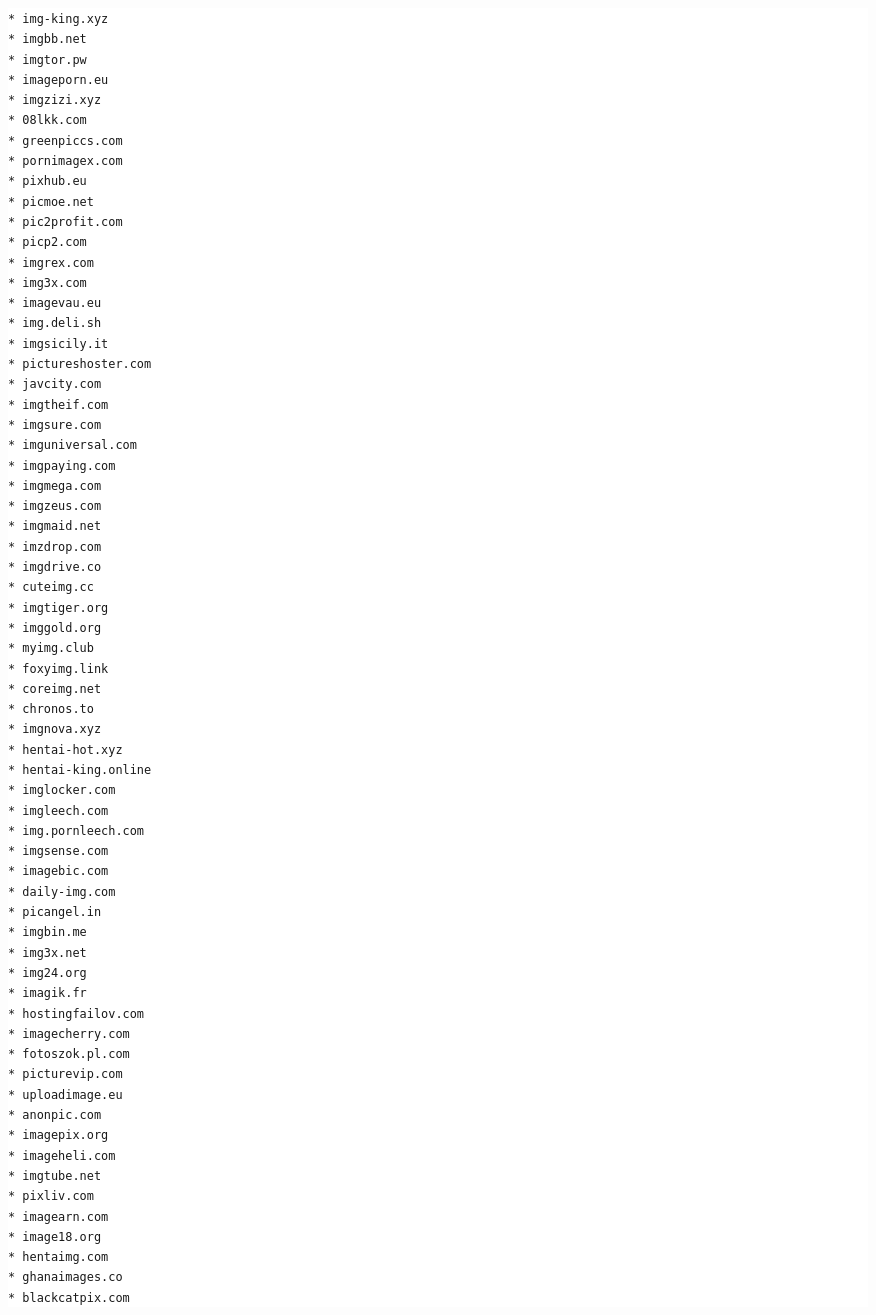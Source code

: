     * img-king.xyz
    * imgbb.net
    * imgtor.pw
    * imageporn.eu
    * imgzizi.xyz
    * 08lkk.com
    * greenpiccs.com
    * pornimagex.com
    * pixhub.eu
    * picmoe.net
    * pic2profit.com
    * picp2.com
    * imgrex.com
    * img3x.com
    * imagevau.eu
    * img.deli.sh
    * imgsicily.it
    * pictureshoster.com
    * javcity.com
    * imgtheif.com
    * imgsure.com
    * imguniversal.com
    * imgpaying.com
    * imgmega.com
    * imgzeus.com
    * imgmaid.net
    * imzdrop.com
    * imgdrive.co
    * cuteimg.cc
    * imgtiger.org
    * imggold.org
    * myimg.club
    * foxyimg.link
    * coreimg.net
    * chronos.to
    * imgnova.xyz
    * hentai-hot.xyz
    * hentai-king.online
    * imglocker.com
    * imgleech.com
    * img.pornleech.com
    * imgsense.com
    * imagebic.com
    * daily-img.com
    * picangel.in
    * imgbin.me
    * img3x.net
    * img24.org
    * imagik.fr
    * hostingfailov.com
    * imagecherry.com
    * fotoszok.pl.com
    * picturevip.com
    * uploadimage.eu
    * anonpic.com
    * imagepix.org
    * imageheli.com
    * imgtube.net
    * pixliv.com
    * imagearn.com
    * image18.org
    * hentaimg.com
    * ghanaimages.co
    * blackcatpix.com